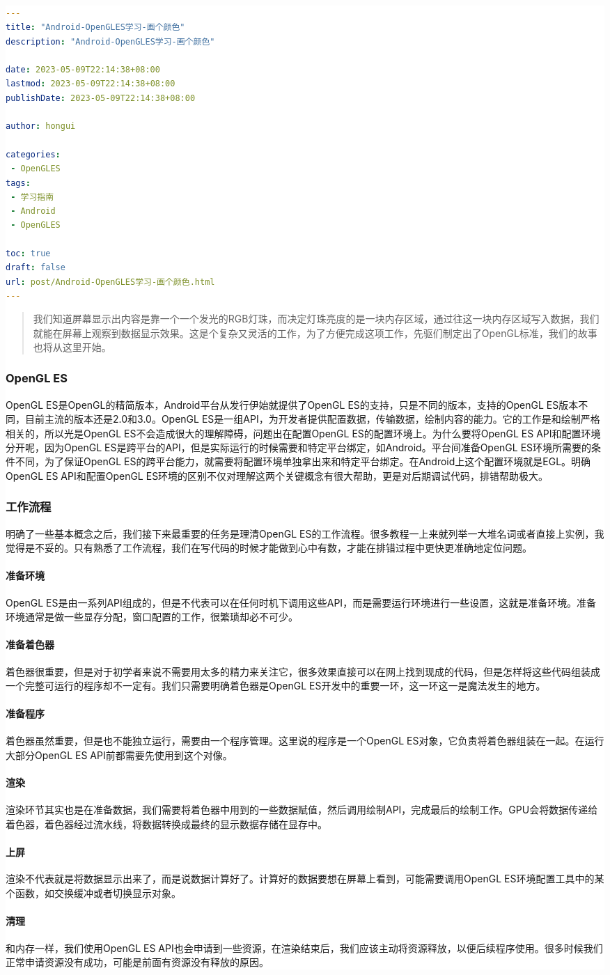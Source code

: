 ```yaml
---
title: "Android-OpenGLES学习-画个颜色"
description: "Android-OpenGLES学习-画个颜色"

date: 2023-05-09T22:14:38+08:00
lastmod: 2023-05-09T22:14:38+08:00
publishDate: 2023-05-09T22:14:38+08:00

author: hongui

categories:
 - OpenGLES
tags:
 - 学习指南
 - Android
 - OpenGLES

toc: true
draft: false
url: post/Android-OpenGLES学习-画个颜色.html
---
```

> 我们知道屏幕显示出内容是靠一个一个发光的RGB灯珠，而决定灯珠亮度的是一块内存区域，通过往这一块内存区域写入数据，我们就能在屏幕上观察到数据显示效果。这是个复杂又灵活的工作，为了方便完成这项工作，先驱们制定出了OpenGL标准，我们的故事也将从这里开始。

### OpenGL ES
OpenGL ES是OpenGL的精简版本，Android平台从发行伊始就提供了OpenGL ES的支持，只是不同的版本，支持的OpenGL ES版本不同，目前主流的版本还是2.0和3.0。OpenGL ES是一组API，为开发者提供配置数据，传输数据，绘制内容的能力。它的工作是和绘制严格相关的，所以光是OpenGL ES不会造成很大的理解障碍，问题出在配置OpenGL ES的配置环境上。为什么要将OpenGL ES API和配置环境分开呢，因为OpenGL ES是跨平台的API，但是实际运行的时候需要和特定平台绑定，如Android。平台间准备OpenGL ES环境所需要的条件不同，为了保证OpenGL ES的跨平台能力，就需要将配置环境单独拿出来和特定平台绑定。在Android上这个配置环境就是EGL。明确OpenGL ES API和配置OpenGL ES环境的区别不仅对理解这两个关键概念有很大帮助，更是对后期调试代码，排错帮助极大。

### 工作流程
明确了一些基本概念之后，我们接下来最重要的任务是理清OpenGL ES的工作流程。很多教程一上来就列举一大堆名词或者直接上实例，我觉得是不妥的。只有熟悉了工作流程，我们在写代码的时候才能做到心中有数，才能在排错过程中更快更准确地定位问题。
#### 准备环境
OpenGL ES是由一系列API组成的，但是不代表可以在任何时机下调用这些API，而是需要运行环境进行一些设置，这就是准备环境。准备环境通常是做一些显存分配，窗口配置的工作，很繁琐却必不可少。
#### 准备着色器
着色器很重要，但是对于初学者来说不需要用太多的精力来关注它，很多效果直接可以在网上找到现成的代码，但是怎样将这些代码组装成一个完整可运行的程序却不一定有。我们只需要明确着色器是OpenGL ES开发中的重要一环，这一环这一是魔法发生的地方。
#### 准备程序
着色器虽然重要，但是也不能独立运行，需要由一个程序管理。这里说的程序是一个OpenGL ES对象，它负责将着色器组装在一起。在运行大部分OpenGL ES API前都需要先使用到这个对像。
#### 渲染
渲染环节其实也是在准备数据，我们需要将着色器中用到的一些数据赋值，然后调用绘制API，完成最后的绘制工作。GPU会将数据传递给着色器，着色器经过流水线，将数据转换成最终的显示数据存储在显存中。
#### 上屏
渲染不代表就是将数据显示出来了，而是说数据计算好了。计算好的数据要想在屏幕上看到，可能需要调用OpenGL ES环境配置工具中的某个函数，如交换缓冲或者切换显示对象。
#### 清理
和内存一样，我们使用OpenGL ES API也会申请到一些资源，在渲染结束后，我们应该主动将资源释放，以便后续程序使用。很多时候我们正常申请资源没有成功，可能是前面有资源没有释放的原因。
